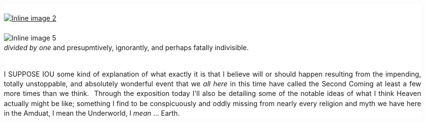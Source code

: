 <div class="m_-4973210593361332524gmail-m_-6096670269405767939gmail-m_-1436458080550240543m_-3975089270040819763gmail-m_-2248848940621715595gmail-m_4950052768086691300gmail-m_2933957970607722850gmail-m_7483563204303838204gmail-m_-3491586818351559956gmail-m_3682735925266535707gmail-m_5731075335784145647m_3413239976406571221m_2402549402411035463m_3237557952722111901gmail-m_-8798842351942729229m_4692247605844201587m_-2492882859021407156h5">&nbsp;</div>

<div class="m_-4973210593361332524gmail-m_-6096670269405767939gmail-m_-1436458080550240543m_-3975089270040819763gmail-m_-2248848940621715595gmail-m_4950052768086691300gmail-m_2933957970607722850gmail-m_7483563204303838204gmail-m_-3491586818351559956gmail-m_3682735925266535707gmail-m_5731075335784145647m_3413239976406571221m_2402549402411035463m_3237557952722111901gmail-m_-8798842351942729229m_4692247605844201587m_-2492882859021407156h5"><a data-saferedirecturl="https://www.google.com/url?hl=en&amp;q=http://genesis.lamc.la&amp;source=gmail&amp;ust=1512831788288000&amp;usg=AFQjCNFTEZJvJTWW9Vjn9NxVmgOUK0kvkw" href="http://genesis.lamc.la/" rel="noopener" target="_blank"><img alt="Inline image 2" class="CToWUd" height="279" src="./U%20SANG_files/saved_resource(12)" width="495" /></a></div>

<div class="m_-4973210593361332524gmail-m_-6096670269405767939gmail-m_-1436458080550240543m_-3975089270040819763gmail-m_-2248848940621715595gmail-m_4950052768086691300gmail-m_2933957970607722850gmail-m_7483563204303838204gmail-m_-3491586818351559956gmail-m_3682735925266535707gmail-m_5731075335784145647m_3413239976406571221m_2402549402411035463m_3237557952722111901gmail-m_-8798842351942729229m_4692247605844201587m_-2492882859021407156h5">
<div class="m_-4973210593361332524gmail-m_-6096670269405767939gmail-m_-1436458080550240543m_-3975089270040819763gmail-m_4202692315220912831gmail-m_7967493906144411028gmail-m_-9074229680273798731gmail-m_-2222419359460295541gmail-m_4950052768086691300gmail-m_2933957970607722850gmail-m_7483563204303838204gmail-m_-3491586818351559956gmail-m_3682735925266535707gmail-m_5731075335784145647m_3413239976406571221m_2402549402411035463m_3237557952722111901gmail-m_-8798842351942729229m_4692247605844201587m_-2492882859021407156h5">&nbsp;</div>

<div class="m_-4973210593361332524gmail-m_-6096670269405767939gmail-m_-1436458080550240543m_-3975089270040819763gmail-m_4202692315220912831gmail-m_7967493906144411028gmail-m_-9074229680273798731gmail-m_-2222419359460295541gmail-m_4950052768086691300gmail-m_2933957970607722850gmail-m_7483563204303838204gmail-m_-3491586818351559956gmail-m_3682735925266535707gmail-m_5731075335784145647m_3413239976406571221m_2402549402411035463m_3237557952722111901gmail-m_-8798842351942729229m_4692247605844201587m_-2492882859021407156h5"><img alt="Inline image 5" class="CToWUd" height="88" src="./U%20SANG_files/saved_resource(13)" width="353" /></div>

<div class="m_-4973210593361332524gmail-m_-6096670269405767939gmail-m_-1436458080550240543m_-3975089270040819763gmail-m_4202692315220912831gmail-m_7967493906144411028gmail-m_-9074229680273798731gmail-m_-2222419359460295541gmail-m_4950052768086691300gmail-m_2933957970607722850gmail-m_7483563204303838204gmail-m_-3491586818351559956gmail-m_3682735925266535707gmail-m_5731075335784145647m_3413239976406571221m_2402549402411035463m_3237557952722111901gmail-m_-8798842351942729229m_4692247605844201587m_-2492882859021407156h5"><em>divided by one</em>&nbsp;and presupmtively, ignorantly, and perhaps fatally indivisible.</div>

<div class="m_-4973210593361332524gmail-m_-6096670269405767939gmail-m_-1436458080550240543m_-3975089270040819763gmail-m_4202692315220912831gmail-m_7967493906144411028gmail-m_-9074229680273798731gmail-m_-2222419359460295541gmail-m_4950052768086691300gmail-m_2933957970607722850gmail-m_7483563204303838204gmail-m_-3491586818351559956gmail-m_3682735925266535707gmail-m_5731075335784145647m_3413239976406571221m_2402549402411035463m_3237557952722111901gmail-m_-8798842351942729229m_4692247605844201587m_-2492882859021407156h5">&nbsp;</div>

<div class="m_-4973210593361332524gmail-m_-6096670269405767939gmail-m_-1436458080550240543m_-3975089270040819763gmail-m_4202692315220912831gmail-m_7967493906144411028gmail-m_-9074229680273798731gmail-m_-2222419359460295541gmail-m_4950052768086691300gmail-m_2933957970607722850gmail-m_7483563204303838204gmail-m_-3491586818351559956gmail-m_3682735925266535707gmail-m_5731075335784145647m_3413239976406571221m_2402549402411035463m_3237557952722111901gmail-m_-8798842351942729229m_4692247605844201587m_-2492882859021407156h5">
<center>
<div>
<p style="text-align: justify;">I SUPPOSE IOU some kind of explanation of what exactly it is that I believe will or should happen resulting from the impending, totally unstoppable, and absolutely wonderful event that we&nbsp;<em>all here</em>&nbsp;in this time have called the Second Coming at least a few more times than we think.&nbsp; Through the exposition today I&#39;ll also be detailing some of the notable ideas of what I think Heaven actually might be like; something I find to be conspicuously and oddly missing from nearly every religion and myth we have here in the Amduat, I mean the Underworld, I&nbsp;<em>mean</em>&nbsp;... Earth.&nbsp;&nbsp;</p>
</div>
</center>
</div>
